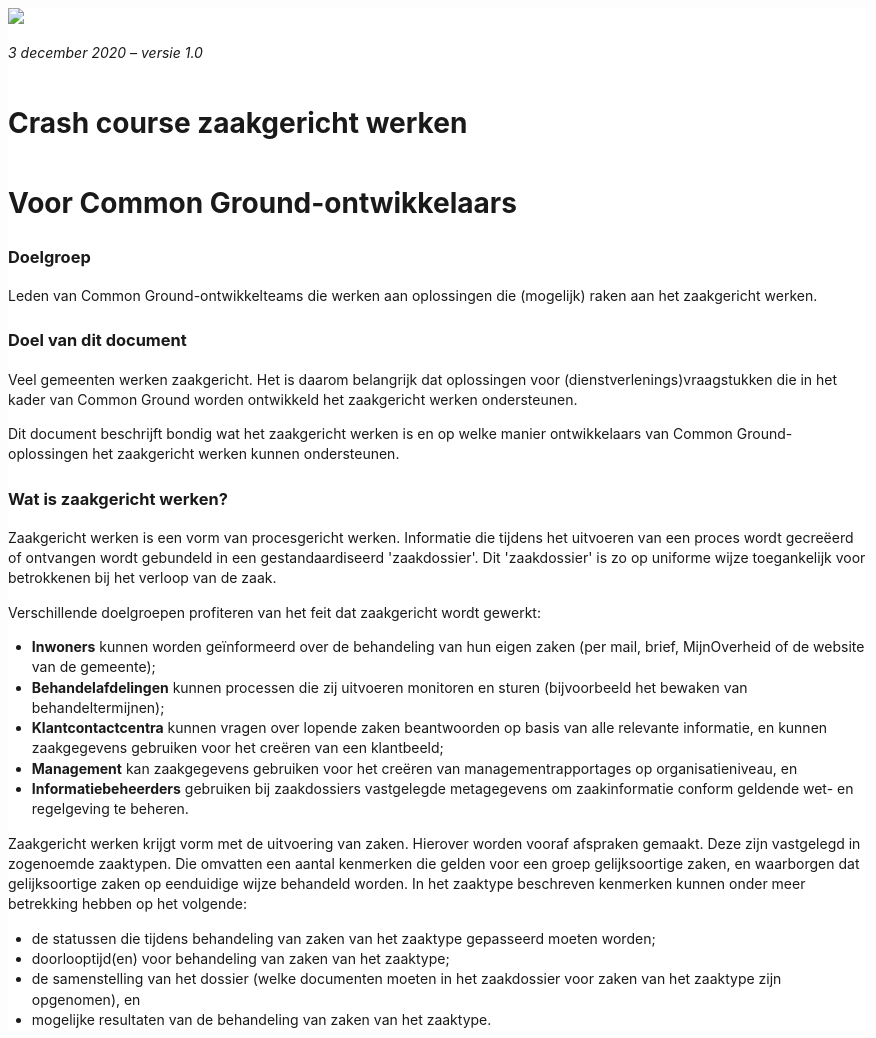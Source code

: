 ![](RackMultipart20210422-4-vuzou2_html_f2cf87d34556e0e2.gif)

_3 december 2020 – versie 1.0_

# Crash course zaakgericht werken

# Voor Common Ground-ontwikkelaars

### Doelgroep

Leden van Common Ground-ontwikkelteams die werken aan oplossingen die (mogelijk) raken aan het zaakgericht werken.

### Doel van dit document

Veel gemeenten werken zaakgericht. Het is daarom belangrijk dat oplossingen voor (dienstverlenings)vraagstukken die in het kader van Common Ground worden ontwikkeld het zaakgericht werken ondersteunen.

Dit document beschrijft bondig wat het zaakgericht werken is en op welke manier ontwikkelaars van Common Ground-oplossingen het zaakgericht werken kunnen ondersteunen.

### Wat is zaakgericht werken?

Zaakgericht werken is een vorm van procesgericht werken. Informatie die tijdens het uitvoeren van een proces wordt gecreëerd of ontvangen wordt gebundeld in een gestandaardiseerd &#39;zaakdossier&#39;. Dit &#39;zaakdossier&#39; is zo op uniforme wijze toegankelijk voor betrokkenen bij het verloop van de zaak.

Verschillende doelgroepen profiteren van het feit dat zaakgericht wordt gewerkt:

- **Inwoners** kunnen worden geïnformeerd over de behandeling van hun eigen zaken (per mail, brief, MijnOverheid of de website van de gemeente);
- **Behandelafdelingen** kunnen processen die zij uitvoeren monitoren en sturen (bijvoorbeeld het bewaken van behandeltermijnen);
- **Klantcontactcentra** kunnen vragen over lopende zaken beantwoorden op basis van alle relevante informatie, en kunnen zaakgegevens gebruiken voor het creëren van een klantbeeld;
- **Management** kan zaakgegevens gebruiken voor het creëren van managementrapportages op organisatieniveau, en
- **Informatiebeheerders** gebruiken bij zaakdossiers vastgelegde metagegevens om zaakinformatie conform geldende wet- en regelgeving te beheren.

Zaakgericht werken krijgt vorm met de uitvoering van zaken. Hierover worden vooraf afspraken gemaakt. Deze zijn vastgelegd in zogenoemde zaaktypen. Die omvatten een aantal kenmerken die gelden voor een groep gelijksoortige zaken, en waarborgen dat gelijksoortige zaken op eenduidige wijze behandeld worden. In het zaaktype beschreven kenmerken kunnen onder meer betrekking hebben op het volgende:

- de statussen die tijdens behandeling van zaken van het zaaktype gepasseerd moeten worden;
- doorlooptijd(en) voor behandeling van zaken van het zaaktype;
- de samenstelling van het dossier (welke documenten moeten in het zaakdossier voor zaken van het zaaktype zijn opgenomen), en
- mogelijke resultaten van de behandeling van zaken van het zaaktype.

